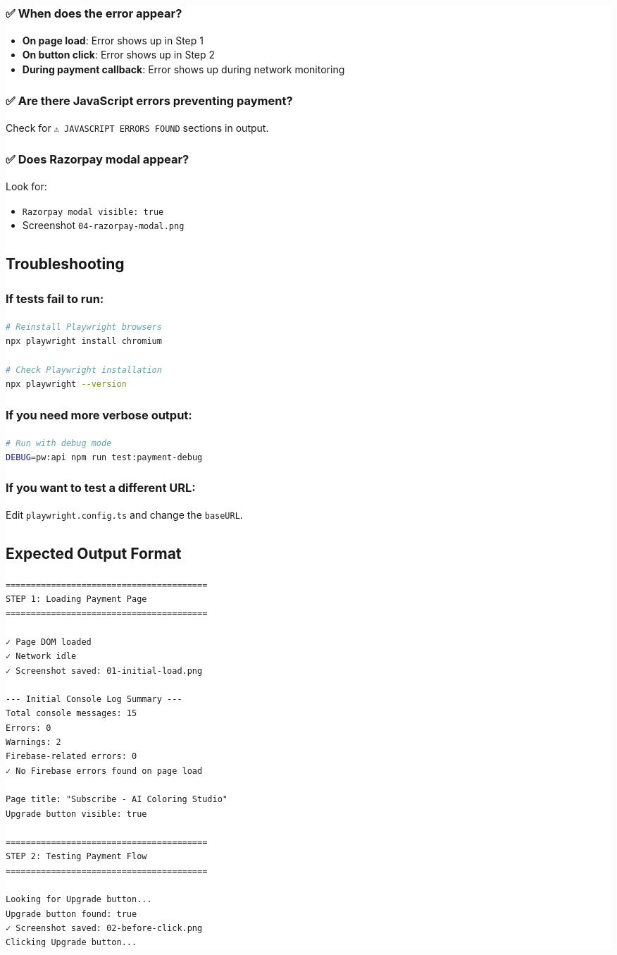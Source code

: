 ### ✅ When does the error appear?
- **On page load**: Error shows up in Step 1
- **On button click**: Error shows up in Step 2
- **During payment callback**: Error shows up during network monitoring

### ✅ Are there JavaScript errors preventing payment?
Check for `⚠️ JAVASCRIPT ERRORS FOUND` sections in output.

### ✅ Does Razorpay modal appear?
Look for:
- `Razorpay modal visible: true`
- Screenshot `04-razorpay-modal.png`

## Troubleshooting

### If tests fail to run:
```bash
# Reinstall Playwright browsers
npx playwright install chromium

# Check Playwright installation
npx playwright --version
```

### If you need more verbose output:
```bash
# Run with debug mode
DEBUG=pw:api npm run test:payment-debug
```

### If you want to test a different URL:
Edit `playwright.config.ts` and change the `baseURL`.

## Expected Output Format

```
========================================
STEP 1: Loading Payment Page
========================================

✓ Page DOM loaded
✓ Network idle
✓ Screenshot saved: 01-initial-load.png

--- Initial Console Log Summary ---
Total console messages: 15
Errors: 0
Warnings: 2
Firebase-related errors: 0
✓ No Firebase errors found on page load

Page title: "Subscribe - AI Coloring Studio"
Upgrade button visible: true

========================================
STEP 2: Testing Payment Flow
========================================

Looking for Upgrade button...
Upgrade button found: true
✓ Screenshot saved: 02-before-click.png
Clicking Upgrade button...
```